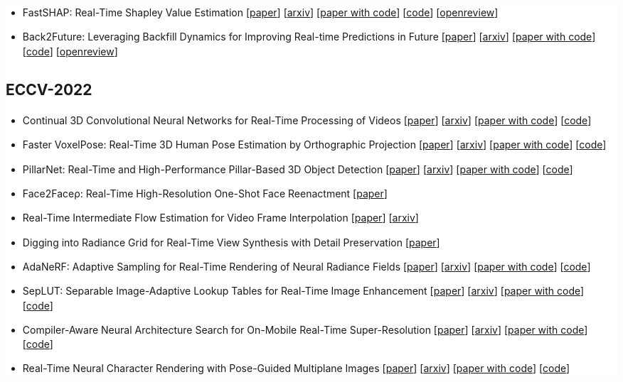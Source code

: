- FastSHAP: Real-Time Shapley Value Estimation [[paper](https://iclr.cc/virtual/2022/poster/6282)] [[arxiv](https://arxiv.org/abs/2107.07436)] [[paper with code](https://paperswithcode.com/paper/fastshap-real-time-shapley-value-estimation)] [[code](https://github.com/iancovert/fastshap)] [[openreview](https://openreview.net/forum?id=Zq2G_VTV53T)]

- Back2Future: Leveraging Backfill Dynamics for Improving Real-time Predictions in Future [[paper](https://iclr.cc/virtual/2022/poster/6343)] [[arxiv](https://arxiv.org/abs/2106.04420)] [[paper with code](https://paperswithcode.com/paper/back2future-leveraging-backfill-dynamics-for)] [[code](https://github.com/AdityaLab/Back2Future)] [[openreview](https://openreview.net/forum?id=L01Nn_VJ9i)]


## ECCV-2022


- Continual 3D Convolutional Neural Networks for Real-Time Processing of Videos [[paper](https://www.ecva.net/papers/eccv_2022/papers_ECCV/html/5612_ECCV_2022_paper.php)] [[arxiv](https://arxiv.org/abs/2106.00050)] [[paper with code](https://paperswithcode.com/paper/continual-3d-convolutional-neural-networks)] [[code](https://github.com/LukasHedegaard/co3d)]

- Faster VoxelPose: Real-Time 3D Human Pose Estimation by Orthographic Projection [[paper](https://www.ecva.net/papers/eccv_2022/papers_ECCV/html/4748_ECCV_2022_paper.php)] [[arxiv](https://arxiv.org/abs/2207.10955)] [[paper with code](https://paperswithcode.com/paper/faster-voxelpose-real-time-3d-human-pose)] [[code](https://github.com/AlvinYH/Faster-VoxelPose)]

- PillarNet: Real-Time and High-Performance Pillar-Based 3D Object Detection [[paper](https://www.ecva.net/papers/eccv_2022/papers_ECCV/html/4346_ECCV_2022_paper.php)] [[arxiv](https://arxiv.org/abs/2205.07403)] [[paper with code](https://paperswithcode.com/paper/pillarnet-high-performance-pillar-based-3d)] [[code](https://github.com/agent-sgs/pillarnet)]

- Face2Faceρ: Real-Time High-Resolution One-Shot Face Reenactment [[paper](https://www.ecva.net/papers/eccv_2022/papers_ECCV/html/5548_ECCV_2022_paper.php)]

- Real-Time Intermediate Flow Estimation for Video Frame Interpolation [[paper](https://www.ecva.net/papers/eccv_2022/papers_ECCV/html/95_ECCV_2022_paper.php)] [[arxiv](https://arxiv.org/abs/2011.06294)]

- Digging into Radiance Grid for Real-Time View Synthesis with Detail Preservation [[paper](https://www.ecva.net/papers/eccv_2022/papers_ECCV/html/3346_ECCV_2022_paper.php)]

- AdaNeRF: Adaptive Sampling for Real-Time Rendering of Neural Radiance Fields [[paper](https://www.ecva.net/papers/eccv_2022/papers_ECCV/html/6513_ECCV_2022_paper.php)] [[arxiv](https://arxiv.org/abs/2207.10312)] [[paper with code](https://paperswithcode.com/paper/adanerf-adaptive-sampling-for-real-time)] [[code](https://github.com/thomasneff/AdaNeRF)]

- SepLUT: Separable Image-Adaptive Lookup Tables for Real-Time Image Enhancement [[paper](https://www.ecva.net/papers/eccv_2022/papers_ECCV/html/1740_ECCV_2022_paper.php)] [[arxiv](https://arxiv.org/abs/2207.08351)] [[paper with code](https://paperswithcode.com/paper/seplut-separable-image-adaptive-lookup-tables)] [[code](https://github.com/ImCharlesY/SepLUT)]

- Compiler-Aware Neural Architecture Search for On-Mobile Real-Time Super-Resolution [[paper](https://www.ecva.net/papers/eccv_2022/papers_ECCV/html/4478_ECCV_2022_paper.php)] [[arxiv](https://arxiv.org/abs/2207.12577)] [[paper with code](https://paperswithcode.com/paper/compiler-aware-neural-architecture-search-for)] [[code](https://github.com/wuyushuwys/compiler-aware-nas-sr)]

- Real-Time Neural Character Rendering with Pose-Guided Multiplane Images [[paper](https://www.ecva.net/papers/eccv_2022/papers_ECCV/html/2511_ECCV_2022_paper.php)] [[arxiv](https://arxiv.org/abs/2204.11820)] [[paper with code](https://paperswithcode.com/paper/real-time-neural-character-rendering-with)] [[code](https://github.com/ken-ouyang/PGMPI)]
